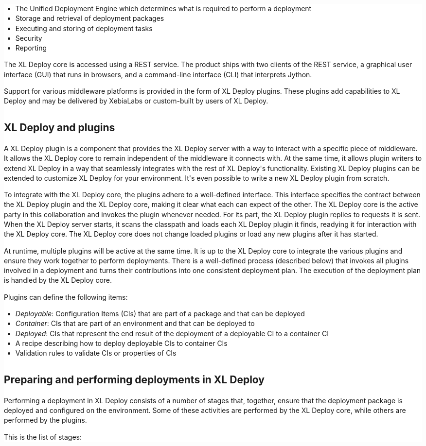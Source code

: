 * The Unified Deployment Engine which determines what is required to perform a deployment
* Storage and retrieval of deployment packages
* Executing and storing of deployment tasks
* Security
* Reporting

The XL Deploy core is accessed using a REST service. The product ships with two clients of the REST service, a graphical user interface (GUI) that runs in browsers, and a command-line interface (CLI) that interprets Jython.

Support for various middleware platforms is provided in the form of XL Deploy plugins. These plugins add capabilities to XL Deploy and may be delivered by XebiaLabs or custom-built by users of XL Deploy.

## XL Deploy and plugins

A XL Deploy plugin is a component that provides the XL Deploy server with a way to interact with a specific piece of middleware. It allows the XL Deploy core to remain independent of the middleware it connects with. At the same time, it allows plugin writers to extend XL Deploy in a way that seamlessly integrates with the rest of XL Deploy's functionality. Existing XL Deploy plugins can be extended to customize XL Deploy for your environment. It's even possible to write a new XL Deploy plugin from scratch.

To integrate with the XL Deploy core, the plugins adhere to a well-defined interface. This interface specifies the contract between the XL Deploy plugin and the XL Deploy core, making it clear what each can expect of the other. The XL Deploy core is the active party in this collaboration and invokes the plugin whenever needed. For its part, the XL Deploy plugin replies to requests it is sent. When the XL Deploy server starts, it scans the classpath and loads each XL Deploy plugin it finds, readying it for interaction with the XL Deploy core. The XL Deploy core does not change loaded plugins or load any new plugins after it has started.

At runtime, multiple plugins will be active at the same time. It is up to the XL Deploy core to integrate the various plugins and ensure they work together to perform deployments. There is a well-defined process (described below) that invokes all plugins involved in a deployment and turns their contributions into one consistent deployment plan. The execution of the deployment plan is handled by the XL Deploy core.

Plugins can define the following items:

- _Deployable_: Configuration Items (CIs) that are part of a package and that can be deployed
- _Container_: CIs that are part of an environment and that can be deployed to
- _Deployed_: CIs that represent the end result of the deployment of a deployable CI to a container CI
- A recipe describing how to deploy deployable CIs to container CIs
- Validation rules to validate CIs or properties of CIs

## Preparing and performing deployments in XL Deploy

Performing a deployment in XL Deploy consists of a number of stages that, together, ensure that the deployment package is deployed and configured on the environment. Some of these activities are performed by the XL Deploy core, while others are performed by the plugins.

This is the list of stages:
